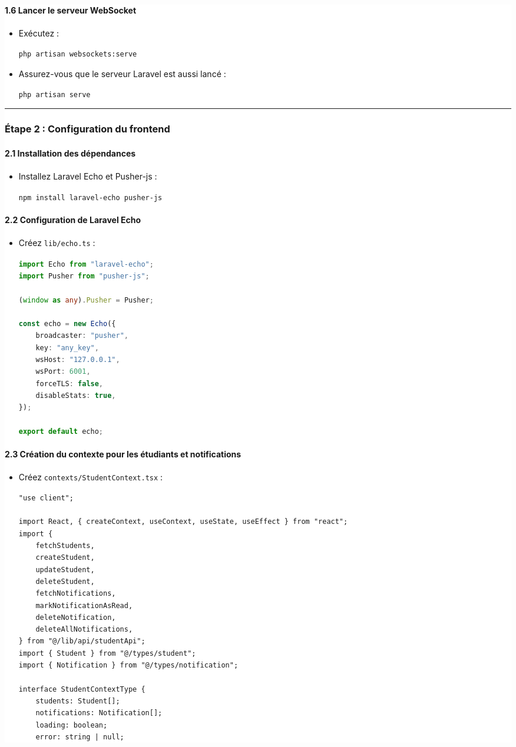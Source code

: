 #### **1.6 Lancer le serveur WebSocket**
- Exécutez :
  ```bash
  php artisan websockets:serve
  ```
- Assurez-vous que le serveur Laravel est aussi lancé :
  ```bash
  php artisan serve
  ```

---

### **Étape 2 : Configuration du frontend**

#### **2.1 Installation des dépendances**
- Installez Laravel Echo et Pusher-js :
  ```bash
  npm install laravel-echo pusher-js
  ```

#### **2.2 Configuration de Laravel Echo**
- Créez `lib/echo.ts` :
  ```ts
  import Echo from "laravel-echo";
  import Pusher from "pusher-js";

  (window as any).Pusher = Pusher;

  const echo = new Echo({
      broadcaster: "pusher",
      key: "any_key",
      wsHost: "127.0.0.1",
      wsPort: 6001,
      forceTLS: false,
      disableStats: true,
  });

  export default echo;
  ```

#### **2.3 Création du contexte pour les étudiants et notifications**
- Créez `contexts/StudentContext.tsx` :
  ```tsx
  "use client";

  import React, { createContext, useContext, useState, useEffect } from "react";
  import {
      fetchStudents,
      createStudent,
      updateStudent,
      deleteStudent,
      fetchNotifications,
      markNotificationAsRead,
      deleteNotification,
      deleteAllNotifications,
  } from "@/lib/api/studentApi";
  import { Student } from "@/types/student";
  import { Notification } from "@/types/notification";

  interface StudentContextType {
      students: Student[];
      notifications: Notification[];
      loading: boolean;
      error: string | null;
  ```